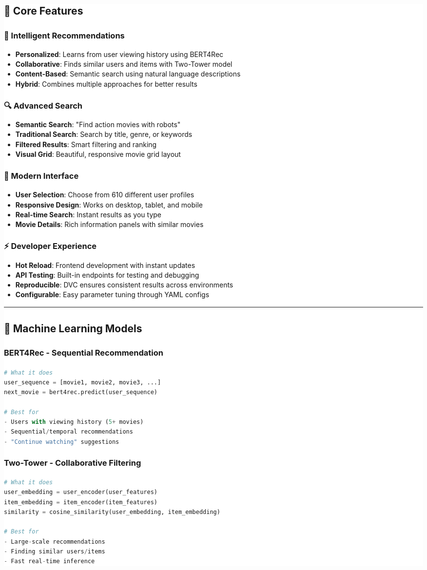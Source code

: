 
## 🎯 Core Features

### 🧠 Intelligent Recommendations
- **Personalized**: Learns from user viewing history using BERT4Rec
- **Collaborative**: Finds similar users and items with Two-Tower model
- **Content-Based**: Semantic search using natural language descriptions
- **Hybrid**: Combines multiple approaches for better results

### 🔍 Advanced Search
- **Semantic Search**: "Find action movies with robots"
- **Traditional Search**: Search by title, genre, or keywords
- **Filtered Results**: Smart filtering and ranking
- **Visual Grid**: Beautiful, responsive movie grid layout

### 🎨 Modern Interface
- **User Selection**: Choose from 610 different user profiles
- **Responsive Design**: Works on desktop, tablet, and mobile
- **Real-time Search**: Instant results as you type
- **Movie Details**: Rich information panels with similar movies

### ⚡ Developer Experience
- **Hot Reload**: Frontend development with instant updates
- **API Testing**: Built-in endpoints for testing and debugging
- **Reproducible**: DVC ensures consistent results across environments
- **Configurable**: Easy parameter tuning through YAML configs

---

## 🧠 Machine Learning Models

### BERT4Rec - Sequential Recommendation
```python
# What it does
user_sequence = [movie1, movie2, movie3, ...]
next_movie = bert4rec.predict(user_sequence)

# Best for
- Users with viewing history (5+ movies)
- Sequential/temporal recommendations
- "Continue watching" suggestions
```

### Two-Tower - Collaborative Filtering
```python
# What it does
user_embedding = user_encoder(user_features)
item_embedding = item_encoder(item_features)
similarity = cosine_similarity(user_embedding, item_embedding)

# Best for
- Large-scale recommendations
- Finding similar users/items
- Fast real-time inference
```
